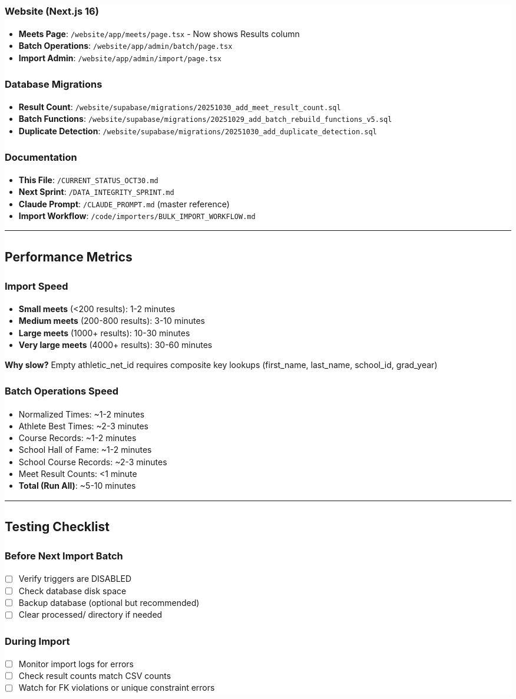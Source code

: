 ### Website (Next.js 16)
- **Meets Page**: `/website/app/meets/page.tsx` - Now shows Results column
- **Batch Operations**: `/website/app/admin/batch/page.tsx`
- **Import Admin**: `/website/app/admin/import/page.tsx`

### Database Migrations
- **Result Count**: `/website/supabase/migrations/20251030_add_meet_result_count.sql`
- **Batch Functions**: `/website/supabase/migrations/20251029_add_batch_rebuild_functions_v5.sql`
- **Duplicate Detection**: `/website/supabase/migrations/20251030_add_duplicate_detection.sql`

### Documentation
- **This File**: `/CURRENT_STATUS_OCT30.md`
- **Next Sprint**: `/DATA_INTEGRITY_SPRINT.md`
- **Claude Prompt**: `/CLAUDE_PROMPT.md` (master reference)
- **Import Workflow**: `/code/importers/BULK_IMPORT_WORKFLOW.md`

---

## Performance Metrics

### Import Speed
- **Small meets** (<200 results): 1-2 minutes
- **Medium meets** (200-800 results): 3-10 minutes
- **Large meets** (1000+ results): 10-30 minutes
- **Very large meets** (4000+ results): 30-60 minutes

**Why slow?** Empty athletic_net_id requires composite key lookups (first_name, last_name, school_id, grad_year)

### Batch Operations Speed
- Normalized Times: ~1-2 minutes
- Athlete Best Times: ~2-3 minutes
- Course Records: ~1-2 minutes
- School Hall of Fame: ~1-2 minutes
- School Course Records: ~2-3 minutes
- Meet Result Counts: <1 minute
- **Total (Run All)**: ~5-10 minutes

---

## Testing Checklist

### Before Next Import Batch
- [ ] Verify triggers are DISABLED
- [ ] Check database disk space
- [ ] Backup database (optional but recommended)
- [ ] Clear processed/ directory if needed

### During Import
- [ ] Monitor import logs for errors
- [ ] Check result counts match CSV counts
- [ ] Watch for FK violations or unique constraint errors

